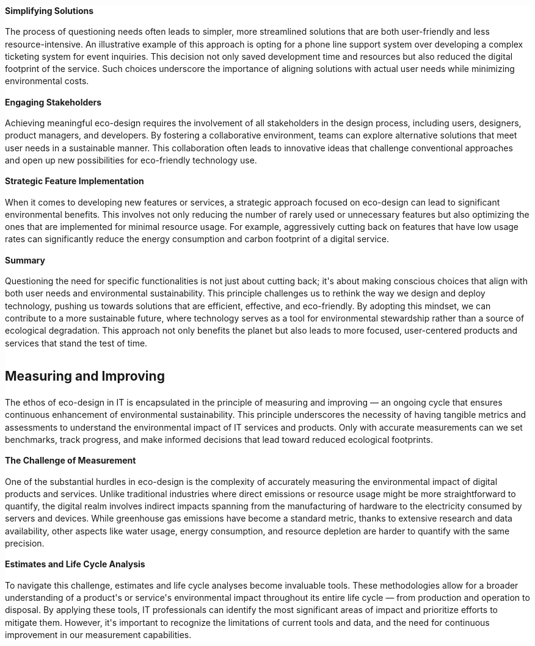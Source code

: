 **Simplifying Solutions**

The process of questioning needs often leads to simpler, more streamlined solutions that are both user-friendly and less resource-intensive. An illustrative example of this approach is opting for a phone line support system over developing a complex ticketing system for event inquiries. This decision not only saved development time and resources but also reduced the digital footprint of the service. Such choices underscore the importance of aligning solutions with actual user needs while minimizing environmental costs.

**Engaging Stakeholders**

Achieving meaningful eco-design requires the involvement of all stakeholders in the design process, including users, designers, product managers, and developers. By fostering a collaborative environment, teams can explore alternative solutions that meet user needs in a sustainable manner. This collaboration often leads to innovative ideas that challenge conventional approaches and open up new possibilities for eco-friendly technology use.

**Strategic Feature Implementation**

When it comes to developing new features or services, a strategic approach focused on eco-design can lead to significant environmental benefits. This involves not only reducing the number of rarely used or unnecessary features but also optimizing the ones that are implemented for minimal resource usage. For example, aggressively cutting back on features that have low usage rates can significantly reduce the energy consumption and carbon footprint of a digital service.

**Summary**

Questioning the need for specific functionalities is not just about cutting back; it's about making conscious choices that align with both user needs and environmental sustainability. This principle challenges us to rethink the way we design and deploy technology, pushing us towards solutions that are efficient, effective, and eco-friendly. By adopting this mindset, we can contribute to a more sustainable future, where technology serves as a tool for environmental stewardship rather than a source of ecological degradation. This approach not only benefits the planet but also leads to more focused, user-centered products and services that stand the test of time.

## Measuring and Improving

The ethos of eco-design in IT is encapsulated in the principle of measuring and improving — an ongoing cycle that ensures continuous enhancement of environmental sustainability. This principle underscores the necessity of having tangible metrics and assessments to understand the environmental impact of IT services and products. Only with accurate measurements can we set benchmarks, track progress, and make informed decisions that lead toward reduced ecological footprints.

**The Challenge of Measurement**

One of the substantial hurdles in eco-design is the complexity of accurately measuring the environmental impact of digital products and services. Unlike traditional industries where direct emissions or resource usage might be more straightforward to quantify, the digital realm involves indirect impacts spanning from the manufacturing of hardware to the electricity consumed by servers and devices. While greenhouse gas emissions have become a standard metric, thanks to extensive research and data availability, other aspects like water usage, energy consumption, and resource depletion are harder to quantify with the same precision.

**Estimates and Life Cycle Analysis**

To navigate this challenge, estimates and life cycle analyses become invaluable tools. These methodologies allow for a broader understanding of a product's or service's environmental impact throughout its entire life cycle — from production and operation to disposal. By applying these tools, IT professionals can identify the most significant areas of impact and prioritize efforts to mitigate them. However, it's important to recognize the limitations of current tools and data, and the need for continuous improvement in our measurement capabilities.
